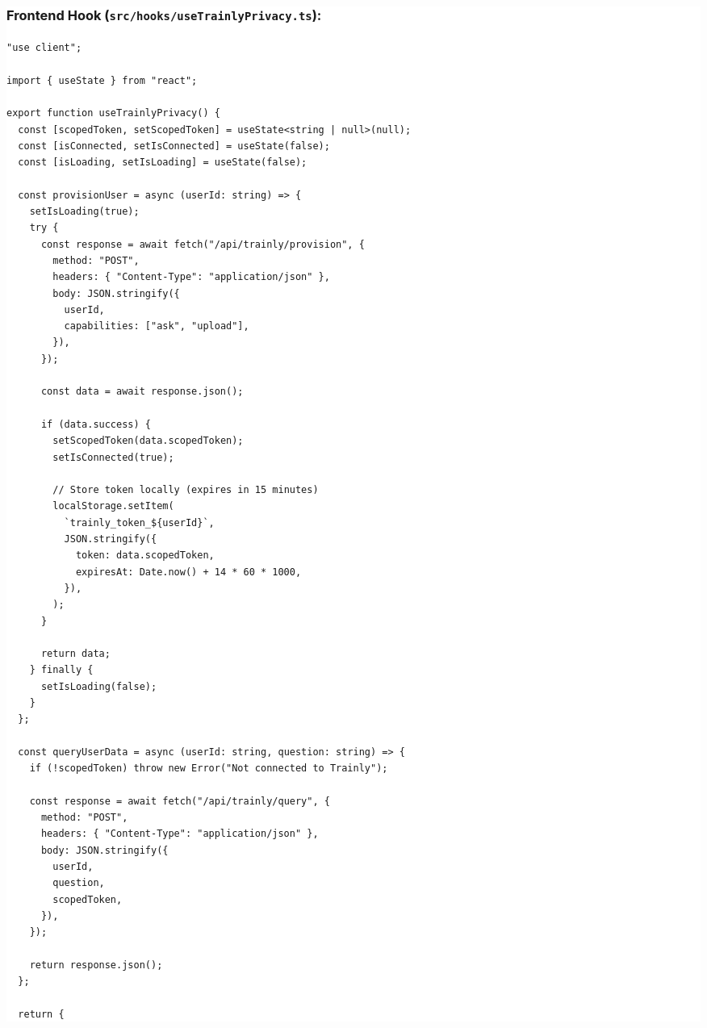 ### **Frontend Hook (`src/hooks/useTrainlyPrivacy.ts`):**

```tsx
"use client";

import { useState } from "react";

export function useTrainlyPrivacy() {
  const [scopedToken, setScopedToken] = useState<string | null>(null);
  const [isConnected, setIsConnected] = useState(false);
  const [isLoading, setIsLoading] = useState(false);

  const provisionUser = async (userId: string) => {
    setIsLoading(true);
    try {
      const response = await fetch("/api/trainly/provision", {
        method: "POST",
        headers: { "Content-Type": "application/json" },
        body: JSON.stringify({
          userId,
          capabilities: ["ask", "upload"],
        }),
      });

      const data = await response.json();

      if (data.success) {
        setScopedToken(data.scopedToken);
        setIsConnected(true);

        // Store token locally (expires in 15 minutes)
        localStorage.setItem(
          `trainly_token_${userId}`,
          JSON.stringify({
            token: data.scopedToken,
            expiresAt: Date.now() + 14 * 60 * 1000,
          }),
        );
      }

      return data;
    } finally {
      setIsLoading(false);
    }
  };

  const queryUserData = async (userId: string, question: string) => {
    if (!scopedToken) throw new Error("Not connected to Trainly");

    const response = await fetch("/api/trainly/query", {
      method: "POST",
      headers: { "Content-Type": "application/json" },
      body: JSON.stringify({
        userId,
        question,
        scopedToken,
      }),
    });

    return response.json();
  };

  return {
```